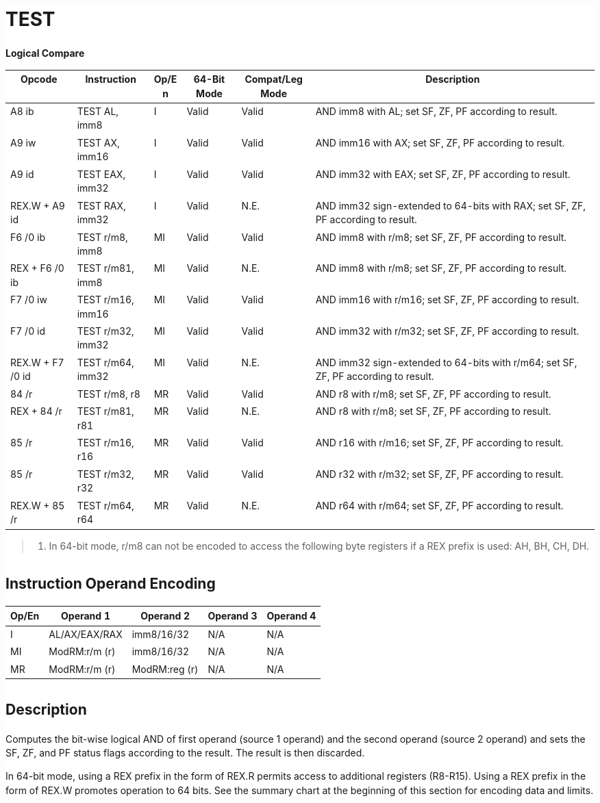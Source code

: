 # TEST

**Logical Compare**

| Opcode           | Instruction       | Op/En | 64-Bit Mode | Compat/Leg Mode | Description                                                                        |
| ---------------- | ----------------- | ----- | ----------- | --------------- | ---------------------------------------------------------------------------------- |
| A8 ib            | TEST AL, imm8     | I     | Valid       | Valid           | AND imm8 with AL; set SF, ZF, PF according to result.                              |
| A9 iw            | TEST AX, imm16    | I     | Valid       | Valid           | AND imm16 with AX; set SF, ZF, PF according to result.                             |
| A9 id            | TEST EAX, imm32   | I     | Valid       | Valid           | AND imm32 with EAX; set SF, ZF, PF according to result.                            |
| REX.W + A9 id    | TEST RAX, imm32   | I     | Valid       | N.E.            | AND imm32 sign-extended to 64-bits with RAX; set SF, ZF, PF according to result.   |
| F6 /0 ib         | TEST r/m8, imm8   | MI    | Valid       | Valid           | AND imm8 with r/m8; set SF, ZF, PF according to result.                            |
| REX + F6 /0 ib   | TEST r/m81, imm8  | MI    | Valid       | N.E.            | AND imm8 with r/m8; set SF, ZF, PF according to result.                            |
| F7 /0 iw         | TEST r/m16, imm16 | MI    | Valid       | Valid           | AND imm16 with r/m16; set SF, ZF, PF according to result.                          |
| F7 /0 id         | TEST r/m32, imm32 | MI    | Valid       | Valid           | AND imm32 with r/m32; set SF, ZF, PF according to result.                          |
| REX.W + F7 /0 id | TEST r/m64, imm32 | MI    | Valid       | N.E.            | AND imm32 sign-extended to 64-bits with r/m64; set SF, ZF, PF according to result. |
| 84 /r            | TEST r/m8, r8     | MR    | Valid       | Valid           | AND r8 with r/m8; set SF, ZF, PF according to result.                              |
| REX + 84 /r      | TEST r/m81, r81   | MR    | Valid       | N.E.            | AND r8 with r/m8; set SF, ZF, PF according to result.                              |
| 85 /r            | TEST r/m16, r16   | MR    | Valid       | Valid           | AND r16 with r/m16; set SF, ZF, PF according to result.                            |
| 85 /r            | TEST r/m32, r32   | MR    | Valid       | Valid           | AND r32 with r/m32; set SF, ZF, PF according to result.                            |
| REX.W + 85 /r    | TEST r/m64, r64   | MR    | Valid       | N.E.            | AND r64 with r/m64; set SF, ZF, PF according to result.                            |

> 1. In 64-bit mode, r/m8 can not be encoded to access the following byte registers if a REX prefix is used: AH, BH, CH, DH.

## Instruction Operand Encoding

| Op/En | Operand 1     | Operand 2     | Operand 3 | Operand 4 |
| ----- | ------------- | ------------- | --------- | --------- |
| I     | AL/AX/EAX/RAX | imm8/16/32    | N/A       | N/A       |
| MI    | ModRM:r/m (r) | imm8/16/32    | N/A       | N/A       |
| MR    | ModRM:r/m (r) | ModRM:reg (r) | N/A       | N/A       |

## Description

Computes the bit-wise logical AND of first operand (source 1 operand) and the second operand (source 2 operand) and sets the SF, ZF, and PF status flags according to the result. The result is then discarded.

In 64-bit mode, using a REX prefix in the form of REX.R permits access to additional registers (R8-R15). Using a REX prefix in the form of REX.W promotes operation to 64 bits. See the summary chart at the beginning of this section for encoding data and limits.
